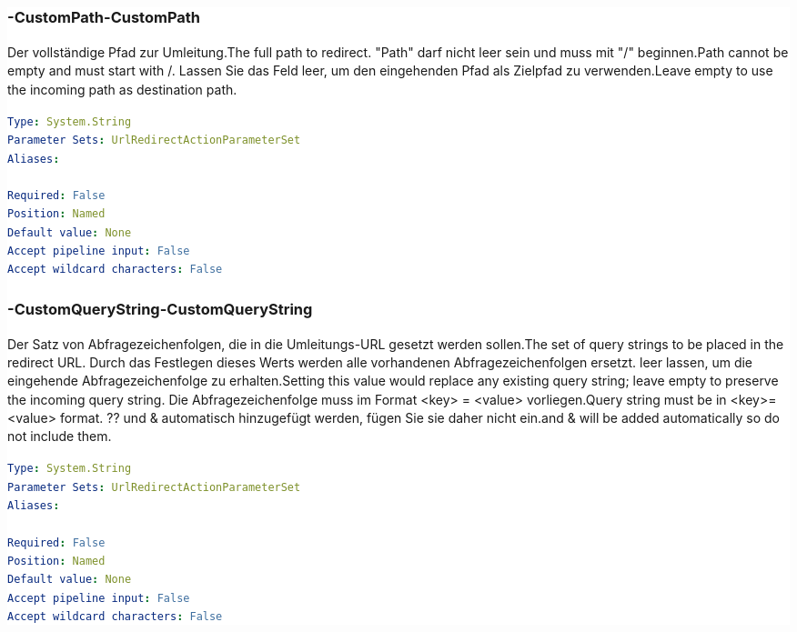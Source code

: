 ### <span data-ttu-id="722da-130">-CustomPath</span><span class="sxs-lookup"><span data-stu-id="722da-130">-CustomPath</span></span>
<span data-ttu-id="722da-131">Der vollständige Pfad zur Umleitung.</span><span class="sxs-lookup"><span data-stu-id="722da-131">The full path to redirect.</span></span>
<span data-ttu-id="722da-132">"Path" darf nicht leer sein und muss mit "/" beginnen.</span><span class="sxs-lookup"><span data-stu-id="722da-132">Path cannot be empty and must start with /.</span></span>
<span data-ttu-id="722da-133">Lassen Sie das Feld leer, um den eingehenden Pfad als Zielpfad zu verwenden.</span><span class="sxs-lookup"><span data-stu-id="722da-133">Leave empty to use the incoming path as destination path.</span></span>

```yaml
Type: System.String
Parameter Sets: UrlRedirectActionParameterSet
Aliases:

Required: False
Position: Named
Default value: None
Accept pipeline input: False
Accept wildcard characters: False
```

### <span data-ttu-id="722da-134">-CustomQueryString</span><span class="sxs-lookup"><span data-stu-id="722da-134">-CustomQueryString</span></span>
<span data-ttu-id="722da-135">Der Satz von Abfragezeichenfolgen, die in die Umleitungs-URL gesetzt werden sollen.</span><span class="sxs-lookup"><span data-stu-id="722da-135">The set of query strings to be placed in the redirect URL.</span></span>
<span data-ttu-id="722da-136">Durch das Festlegen dieses Werts werden alle vorhandenen Abfragezeichenfolgen ersetzt. leer lassen, um die eingehende Abfragezeichenfolge zu erhalten.</span><span class="sxs-lookup"><span data-stu-id="722da-136">Setting this value would replace any existing query string; leave empty to preserve the incoming query string.</span></span>
<span data-ttu-id="722da-137">Die Abfragezeichenfolge muss im Format \<key\> = \<value\> vorliegen.</span><span class="sxs-lookup"><span data-stu-id="722da-137">Query string must be in \<key\>=\<value\> format.</span></span>
<span data-ttu-id="722da-138">?</span><span class="sxs-lookup"><span data-stu-id="722da-138">?</span></span> <span data-ttu-id="722da-139">und & automatisch hinzugefügt werden, fügen Sie sie daher nicht ein.</span><span class="sxs-lookup"><span data-stu-id="722da-139">and & will be added automatically so do not include them.</span></span>

```yaml
Type: System.String
Parameter Sets: UrlRedirectActionParameterSet
Aliases:

Required: False
Position: Named
Default value: None
Accept pipeline input: False
Accept wildcard characters: False
```
